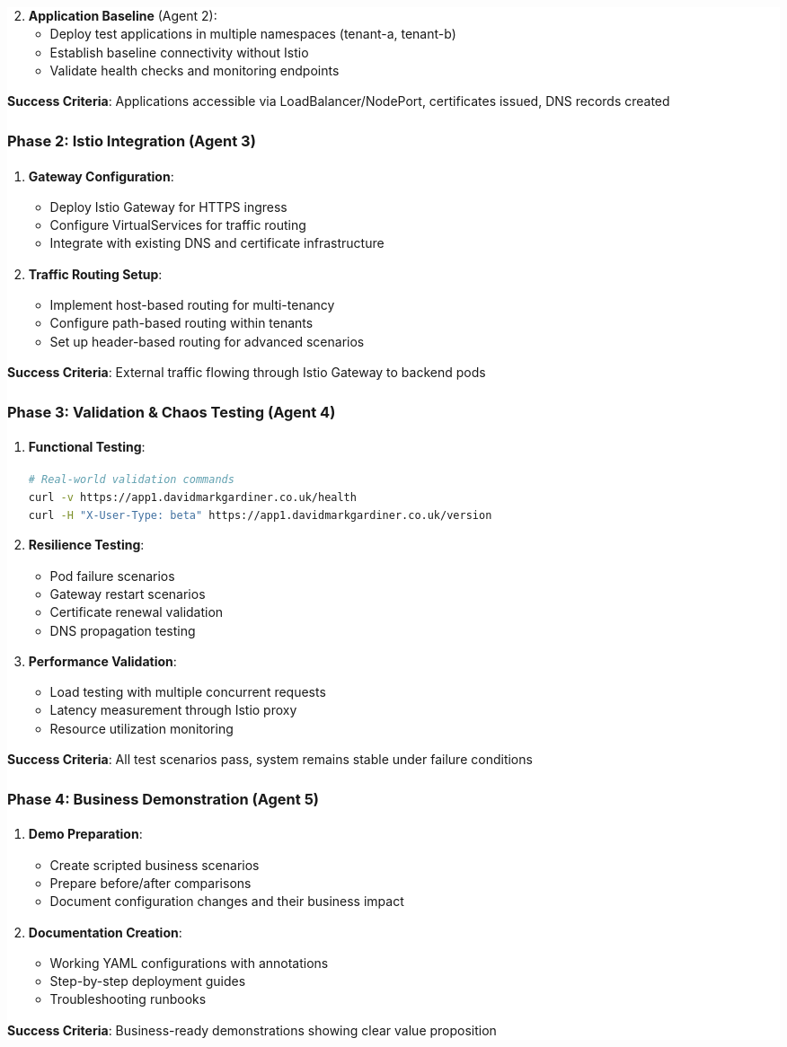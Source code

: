 2. **Application Baseline** (Agent 2):
   - Deploy test applications in multiple namespaces (tenant-a, tenant-b)
   - Establish baseline connectivity without Istio
   - Validate health checks and monitoring endpoints

**Success Criteria**: Applications accessible via LoadBalancer/NodePort, certificates issued, DNS records created

### Phase 2: Istio Integration (Agent 3)
1. **Gateway Configuration**:
   - Deploy Istio Gateway for HTTPS ingress
   - Configure VirtualServices for traffic routing
   - Integrate with existing DNS and certificate infrastructure

2. **Traffic Routing Setup**:
   - Implement host-based routing for multi-tenancy
   - Configure path-based routing within tenants
   - Set up header-based routing for advanced scenarios

**Success Criteria**: External traffic flowing through Istio Gateway to backend pods

### Phase 3: Validation & Chaos Testing (Agent 4)
1. **Functional Testing**:
   ```bash
   # Real-world validation commands
   curl -v https://app1.davidmarkgardiner.co.uk/health
   curl -H "X-User-Type: beta" https://app1.davidmarkgardiner.co.uk/version
   ```

2. **Resilience Testing**:
   - Pod failure scenarios
   - Gateway restart scenarios  
   - Certificate renewal validation
   - DNS propagation testing

3. **Performance Validation**:
   - Load testing with multiple concurrent requests
   - Latency measurement through Istio proxy
   - Resource utilization monitoring

**Success Criteria**: All test scenarios pass, system remains stable under failure conditions

### Phase 4: Business Demonstration (Agent 5)
1. **Demo Preparation**:
   - Create scripted business scenarios
   - Prepare before/after comparisons
   - Document configuration changes and their business impact

2. **Documentation Creation**:
   - Working YAML configurations with annotations
   - Step-by-step deployment guides
   - Troubleshooting runbooks

**Success Criteria**: Business-ready demonstrations showing clear value proposition
